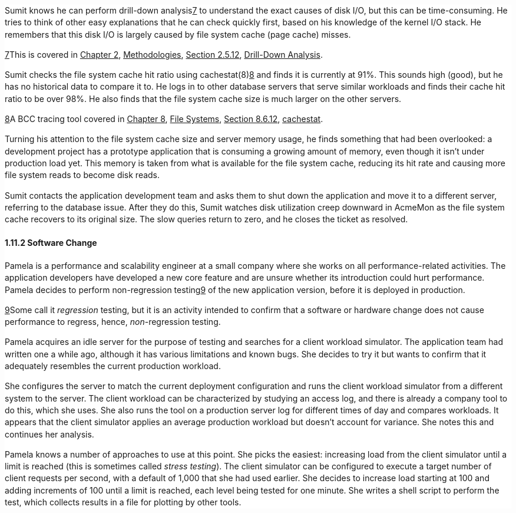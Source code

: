 Sumit knows he can perform drill-down analysis[7](ch01.md) to understand the exact causes of disk I/O, but this can be time-consuming. He tries to think of other easy explanations that he can check quickly first, based on his knowledge of the kernel I/O stack. He remembers that this disk I/O is largely caused by file system cache (page cache) misses.

[7](ch01.md)This is covered in [Chapter 2](ch02.md), [Methodologies](ch02.md), [Section 2.5.12](ch02.md), [Drill-Down Analysis](ch02.md).

Sumit checks the file system cache hit ratio using cachestat(8)[8](ch01.md) and finds it is currently at 91%. This sounds high (good), but he has no historical data to compare it to. He logs in to other database servers that serve similar workloads and finds their cache hit ratio to be over 98%. He also finds that the file system cache size is much larger on the other servers.

[8](ch01.md)A BCC tracing tool covered in [Chapter 8](ch08.md), [File Systems](ch08.md), [Section 8.6.12](ch08.md), [cachestat](ch08.md).

Turning his attention to the file system cache size and server memory usage, he finds something that had been overlooked: a development project has a prototype application that is consuming a growing amount of memory, even though it isn’t under production load yet. This memory is taken from what is available for the file system cache, reducing its hit rate and causing more file system reads to become disk reads.

Sumit contacts the application development team and asks them to shut down the application and move it to a different server, referring to the database issue. After they do this, Sumit watches disk utilization creep downward in AcmeMon as the file system cache recovers to its original size. The slow queries return to zero, and he closes the ticket as resolved.

#### 1.11.2 Software Change

Pamela is a performance and scalability engineer at a small company where she works on all performance-related activities. The application developers have developed a new core feature and are unsure whether its introduction could hurt performance. Pamela decides to perform non-regression testing[9](ch01.md) of the new application version, before it is deployed in production.

[9](ch01.md)Some call it *regression* testing, but it is an activity intended to confirm that a software or hardware change does not cause performance to regress, hence, *non*-regression testing.

Pamela acquires an idle server for the purpose of testing and searches for a client workload simulator. The application team had written one a while ago, although it has various limitations and known bugs. She decides to try it but wants to confirm that it adequately resembles the current production workload.

She configures the server to match the current deployment configuration and runs the client workload simulator from a different system to the server. The client workload can be characterized by studying an access log, and there is already a company tool to do this, which she uses. She also runs the tool on a production server log for different times of day and compares workloads. It appears that the client simulator applies an average production workload but doesn’t account for variance. She notes this and continues her analysis.

Pamela knows a number of approaches to use at this point. She picks the easiest: increasing load from the client simulator until a limit is reached (this is sometimes called *stress testing*). The client simulator can be configured to execute a target number of client requests per second, with a default of 1,000 that she had used earlier. She decides to increase load starting at 100 and adding increments of 100 until a limit is reached, each level being tested for one minute. She writes a shell script to perform the test, which collects results in a file for plotting by other tools.

